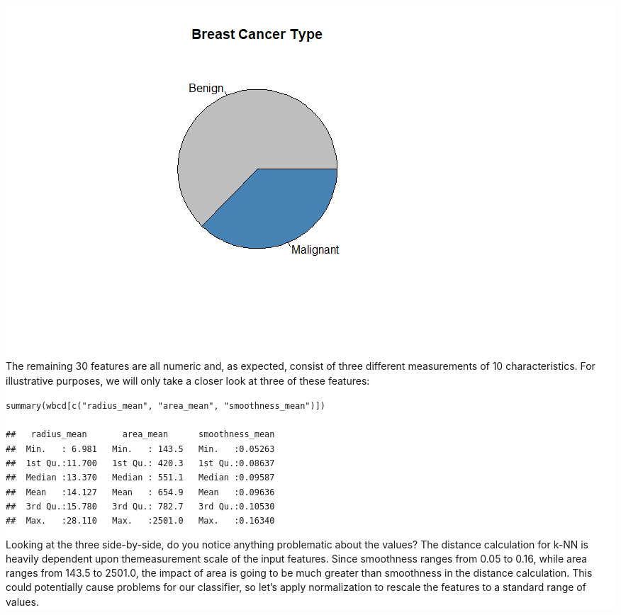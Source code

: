 ![](breastCancer_files/figure-markdown_strict/unnamed-chunk-7-1.png)

The remaining 30 features are all numeric and, as expected, consist of
three different measurements of 10 characteristics. For illustrative
purposes, we will only take a closer look at three of these features:

    summary(wbcd[c("radius_mean", "area_mean", "smoothness_mean")])

    ##   radius_mean       area_mean      smoothness_mean  
    ##  Min.   : 6.981   Min.   : 143.5   Min.   :0.05263  
    ##  1st Qu.:11.700   1st Qu.: 420.3   1st Qu.:0.08637  
    ##  Median :13.370   Median : 551.1   Median :0.09587  
    ##  Mean   :14.127   Mean   : 654.9   Mean   :0.09636  
    ##  3rd Qu.:15.780   3rd Qu.: 782.7   3rd Qu.:0.10530  
    ##  Max.   :28.110   Max.   :2501.0   Max.   :0.16340

Looking at the three side-by-side, do you notice anything problematic
about the values? The distance calculation for k-NN is heavily dependent
upon themeasurement scale of the input features. Since smoothness ranges
from 0.05 to 0.16, while area ranges from 143.5 to 2501.0, the impact of
area is going to be much greater than smoothness in the distance
calculation. This could potentially cause problems for our classifier,
so let’s apply normalization to rescale the features to a standard range
of values.

